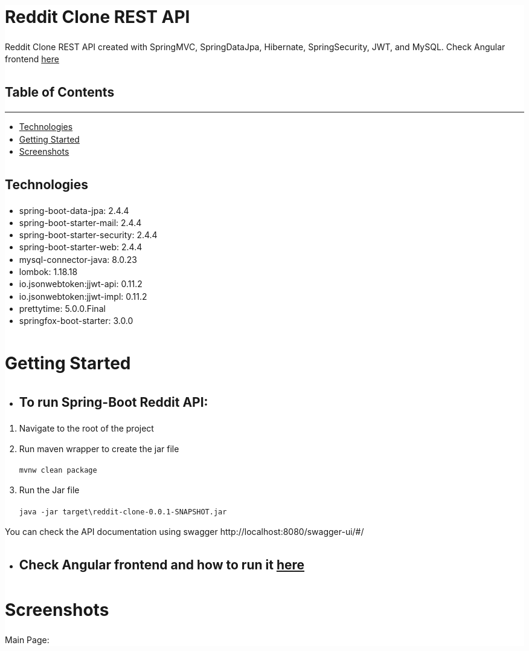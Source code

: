 Reddit Clone REST API
==================
Reddit Clone REST API created with SpringMVC, SpringDataJpa, Hibernate, SpringSecurity, JWT, and MySQL.
Check Angular frontend [here](https://github.com/ahmd-nabil/angular-reddit-clone)

## Table of Contents
____________________
* [Technologies](#technologies)
* [Getting Started](#getting-started)
* [Screenshots](#screenshots)

## Technologies
* spring-boot-data-jpa: 2.4.4
* spring-boot-starter-mail: 2.4.4
* spring-boot-starter-security: 2.4.4
* spring-boot-starter-web: 2.4.4
* mysql-connector-java: 8.0.23
* lombok: 1.18.18
* io.jsonwebtoken:jjwt-api: 0.11.2
* io.jsonwebtoken:jjwt-impl: 0.11.2
* prettytime: 5.0.0.Final
* springfox-boot-starter: 3.0.0

# Getting Started
* ## To run Spring-Boot Reddit API:
1. Navigate to the root of the project
2. Run maven wrapper to create the jar file
   
    ``` mvnw clean package ```

3. Run the Jar file
   
    ```java -jar target\reddit-clone-0.0.1-SNAPSHOT.jar```

You can check the API documentation using swagger
http://localhost:8080/swagger-ui/#/

* ## Check Angular frontend and how to run it [here](https://github.com/ahmd-nabil/angular-reddit-clone)

# Screenshots
Main Page:

